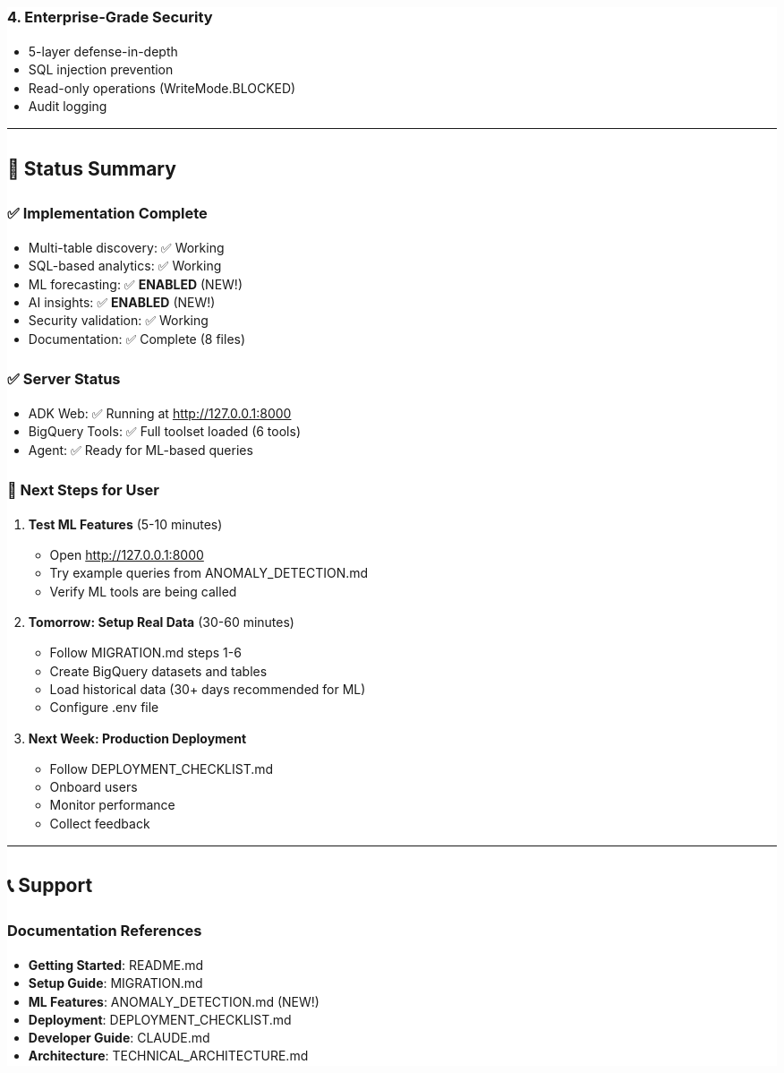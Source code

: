 ### 4. Enterprise-Grade Security
- 5-layer defense-in-depth
- SQL injection prevention
- Read-only operations (WriteMode.BLOCKED)
- Audit logging

---

## 🚀 Status Summary

### ✅ Implementation Complete
- Multi-table discovery: ✅ Working
- SQL-based analytics: ✅ Working
- ML forecasting: ✅ **ENABLED** (NEW!)
- AI insights: ✅ **ENABLED** (NEW!)
- Security validation: ✅ Working
- Documentation: ✅ Complete (8 files)

### ✅ Server Status
- ADK Web: ✅ Running at http://127.0.0.1:8000
- BigQuery Tools: ✅ Full toolset loaded (6 tools)
- Agent: ✅ Ready for ML-based queries

### 🎯 Next Steps for User

1. **Test ML Features** (5-10 minutes)
   - Open http://127.0.0.1:8000
   - Try example queries from ANOMALY_DETECTION.md
   - Verify ML tools are being called

2. **Tomorrow: Setup Real Data** (30-60 minutes)
   - Follow MIGRATION.md steps 1-6
   - Create BigQuery datasets and tables
   - Load historical data (30+ days recommended for ML)
   - Configure .env file

3. **Next Week: Production Deployment**
   - Follow DEPLOYMENT_CHECKLIST.md
   - Onboard users
   - Monitor performance
   - Collect feedback

---

## 📞 Support

### Documentation References
- **Getting Started**: README.md
- **Setup Guide**: MIGRATION.md
- **ML Features**: ANOMALY_DETECTION.md (NEW!)
- **Deployment**: DEPLOYMENT_CHECKLIST.md
- **Developer Guide**: CLAUDE.md
- **Architecture**: TECHNICAL_ARCHITECTURE.md
